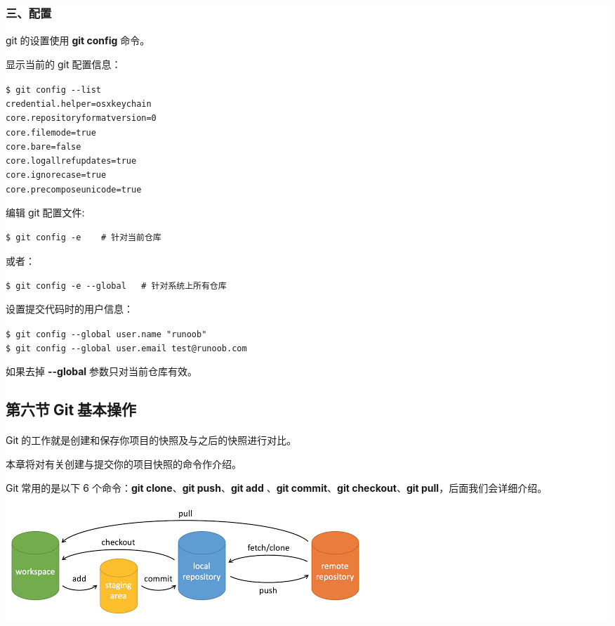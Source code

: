 ### 三、配置

git 的设置使用 **git config** 命令。

显示当前的 git 配置信息：

```shell
$ git config --list
credential.helper=osxkeychain
core.repositoryformatversion=0
core.filemode=true
core.bare=false
core.logallrefupdates=true
core.ignorecase=true
core.precomposeunicode=true
```

编辑 git 配置文件:

```shell
$ git config -e    # 针对当前仓库 
```

或者：

```shell
$ git config -e --global   # 针对系统上所有仓库
```

设置提交代码时的用户信息：

```shell
$ git config --global user.name "runoob"
$ git config --global user.email test@runoob.com
```

如果去掉 **--global** 参数只对当前仓库有效。

## 第六节 Git 基本操作

Git 的工作就是创建和保存你项目的快照及与之后的快照进行对比。

本章将对有关创建与提交你的项目快照的命令作介绍。

Git 常用的是以下 6 个命令：**git clone**、**git push**、**git add** 、**git commit**、**git checkout**、**git pull**，后面我们会详细介绍。

![img](./assets/git-command.jpg)
